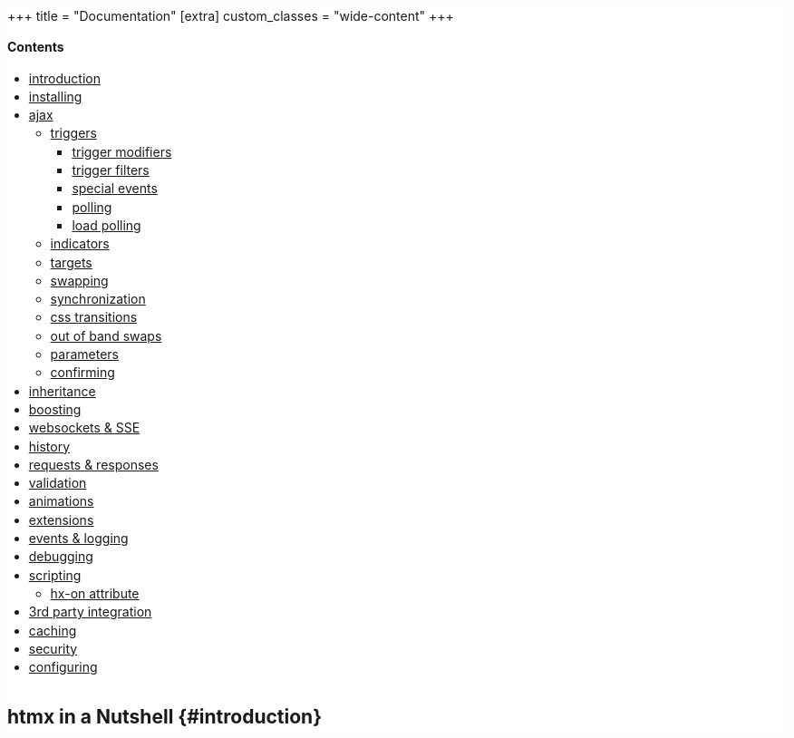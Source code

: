 +++
title = "Documentation"
[extra]
custom_classes = "wide-content"
+++
<div class="row">
<div class="2 col nav">

**Contents**

<div id="contents">

* [introduction](#introduction)
* [installing](#installing)
* [ajax](#ajax)
  * [triggers](#triggers)
    * [trigger modifiers](#trigger-modifiers)
    * [trigger filters](#trigger-filters)
    * [special events](#special-events)
    * [polling](#polling)
    * [load polling](#load_polling)
  * [indicators](#indicators)
  * [targets](#targets)
  * [swapping](#swapping)
  * [synchronization](#synchronization)
  * [css transitions](#css_transitions)
  * [out of band swaps](#oob_swaps)
  * [parameters](#parameters)
  * [confirming](#confirming)
* [inheritance](#inheritance)
* [boosting](#boosting)
* [websockets & SSE](#websockets-and-sse)
* [history](#history)
* [requests & responses](#requests)
* [validation](#validation)
* [animations](#animations)
* [extensions](#extensions)
* [events & logging](#events)
* [debugging](#debugging)
* [scripting](#scripting)
  * [hx-on attribute](#hx-on)
* [3rd party integration](#3rd-party)
* [caching](#caching)
* [security](#security)
* [configuring](#config)

</div>

</div>
<div class="10 col">

## htmx in a Nutshell {#introduction}
